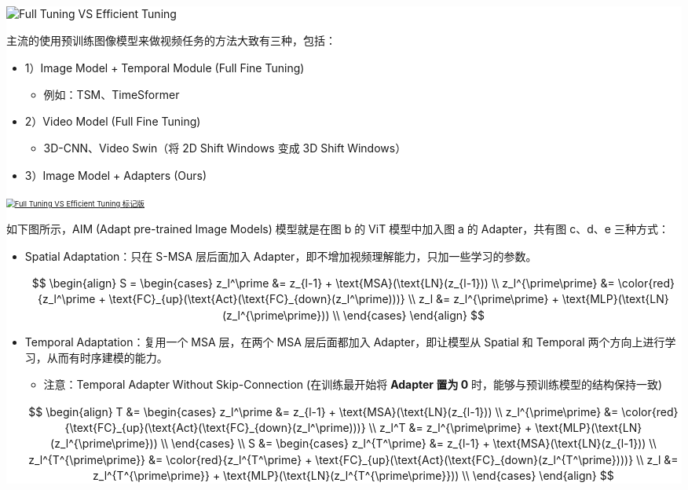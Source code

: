 
![Full Tuning VS Efficient Tuning](https://adapt-image-models.github.io/intro.JPG)

主流的使用预训练图像模型来做视频任务的方法大致有三种，包括：

- 1）Image Model + Temporal Module (Full Fine Tuning)

  - 例如：TSM、TimeSformer

- 2）Video Model (Full Fine Tuning)

  - 3D-CNN、Video Swin（将 2D Shift Windows 变成 3D Shift Windows）

- 3）Image Model + Adapters (Ours)


<a href="https://images.weserv.nl/?url=https://i0.hdslb.com/bfs/note/4a4dc4583692acea73ff7c3b4eccf137a88ec637.png@1192w.avif" data-fancybox="images" data-caption="Full Tuning VS Efficient Tuning 标记版"><img src="https://images.weserv.nl/?url=https://i0.hdslb.com/bfs/note/4a4dc4583692acea73ff7c3b4eccf137a88ec637.png@1192w.avif" alt="Full Tuning VS Efficient Tuning 标记版" style="
    zoom: 67%;
"></a>




如下图所示，AIM (Adapt pre-trained Image Models) 模型就是在图 b 的 ViT 模型中加入图 a 的 Adapter，共有图 c、d、e 三种方式：

- Spatial Adaptation：只在 S-MSA 层后面加入 Adapter，即不增加视频理解能力，只加一些学习的参数。

  $$
  \begin{align}
  S = 
  \begin{cases}
  z_l^\prime &= z_{l-1} + \text{MSA}(\text{LN}(z_{l-1})) \\
  z_l^{\prime\prime} &= \color{red}{z_l^\prime + \text{FC}_{up}(\text{Act}(\text{FC}_{down}(z_l^\prime)))} \\
  z_l &= z_l^{\prime\prime} + \text{MLP}(\text{LN}(z_l^{\prime\prime})) \\
  \end{cases}
  \end{align}
  $$

- Temporal Adaptation：复用一个 MSA 层，在两个 MSA 层后面都加入 Adapter，即让模型从 Spatial 和 Temporal 两个方向上进行学习，从而有时序建模的能力。

  - 注意：Temporal Adapter Without Skip-Connection (在训练最开始将 **Adapter 置为 0** 时，能够与预训练模型的结构保持一致)

  $$
  \begin{align}
  T &= 
  \begin{cases}
  z_l^\prime &= z_{l-1} + \text{MSA}(\text{LN}(z_{l-1})) \\
  z_l^{\prime\prime} &= \color{red}{\text{FC}_{up}(\text{Act}(\text{FC}_{down}(z_l^\prime)))} \\
  z_l^T &= z_l^{\prime\prime} + \text{MLP}(\text{LN}(z_l^{\prime\prime})) \\
  \end{cases} \\
  S &= 
  \begin{cases}
  z_l^{T^\prime} &= z_{l-1} + \text{MSA}(\text{LN}(z_{l-1})) \\
  z_l^{T^{\prime\prime}} &= \color{red}{z_l^{T^\prime} + \text{FC}_{up}(\text{Act}(\text{FC}_{down}(z_l^{T^\prime})))} \\
  z_l &= z_l^{T^{\prime\prime}} + \text{MLP}(\text{LN}(z_l^{T^{\prime\prime}})) \\
  \end{cases}
  \end{align}
  $$
